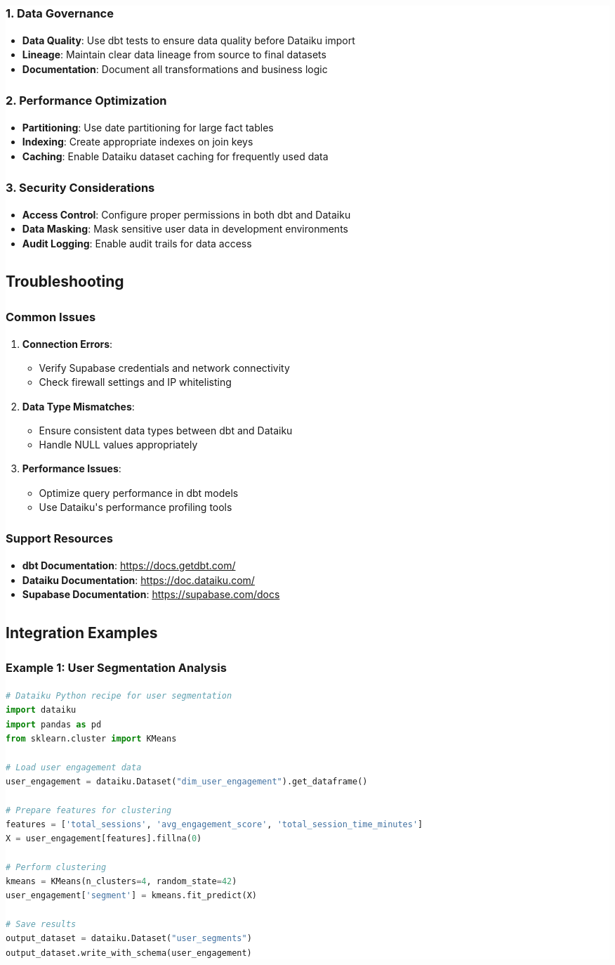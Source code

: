 ### 1. Data Governance
- **Data Quality**: Use dbt tests to ensure data quality before Dataiku import
- **Lineage**: Maintain clear data lineage from source to final datasets
- **Documentation**: Document all transformations and business logic

### 2. Performance Optimization
- **Partitioning**: Use date partitioning for large fact tables
- **Indexing**: Create appropriate indexes on join keys
- **Caching**: Enable Dataiku dataset caching for frequently used data

### 3. Security Considerations
- **Access Control**: Configure proper permissions in both dbt and Dataiku
- **Data Masking**: Mask sensitive user data in development environments
- **Audit Logging**: Enable audit trails for data access

## Troubleshooting

### Common Issues

1. **Connection Errors**:
   - Verify Supabase credentials and network connectivity
   - Check firewall settings and IP whitelisting

2. **Data Type Mismatches**:
   - Ensure consistent data types between dbt and Dataiku
   - Handle NULL values appropriately

3. **Performance Issues**:
   - Optimize query performance in dbt models
   - Use Dataiku's performance profiling tools

### Support Resources

- **dbt Documentation**: https://docs.getdbt.com/
- **Dataiku Documentation**: https://doc.dataiku.com/
- **Supabase Documentation**: https://supabase.com/docs

## Integration Examples

### Example 1: User Segmentation Analysis

```python
# Dataiku Python recipe for user segmentation
import dataiku
import pandas as pd
from sklearn.cluster import KMeans

# Load user engagement data
user_engagement = dataiku.Dataset("dim_user_engagement").get_dataframe()

# Prepare features for clustering
features = ['total_sessions', 'avg_engagement_score', 'total_session_time_minutes']
X = user_engagement[features].fillna(0)

# Perform clustering
kmeans = KMeans(n_clusters=4, random_state=42)
user_engagement['segment'] = kmeans.fit_predict(X)

# Save results
output_dataset = dataiku.Dataset("user_segments")
output_dataset.write_with_schema(user_engagement)
```
